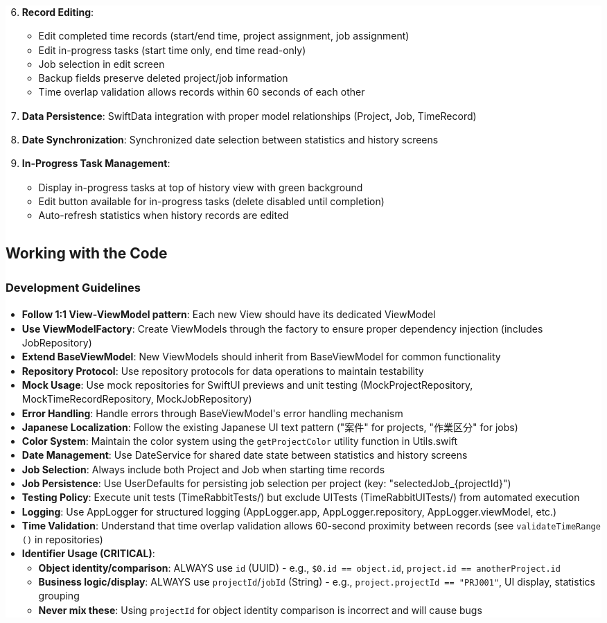 6. **Record Editing**:
   - Edit completed time records (start/end time, project assignment, job assignment)
   - Edit in-progress tasks (start time only, end time read-only)
   - Job selection in edit screen
   - Backup fields preserve deleted project/job information
   - Time overlap validation allows records within 60 seconds of each other

7. **Data Persistence**: SwiftData integration with proper model relationships (Project, Job, TimeRecord)

8. **Date Synchronization**: Synchronized date selection between statistics and history screens

9. **In-Progress Task Management**:
   - Display in-progress tasks at top of history view with green background
   - Edit button available for in-progress tasks (delete disabled until completion)
   - Auto-refresh statistics when history records are edited

## Working with the Code

### Development Guidelines

- **Follow 1:1 View-ViewModel pattern**: Each new View should have its dedicated ViewModel
- **Use ViewModelFactory**: Create ViewModels through the factory to ensure proper dependency injection (includes JobRepository)
- **Extend BaseViewModel**: New ViewModels should inherit from BaseViewModel for common functionality
- **Repository Protocol**: Use repository protocols for data operations to maintain testability
- **Mock Usage**: Use mock repositories for SwiftUI previews and unit testing (MockProjectRepository, MockTimeRecordRepository, MockJobRepository)
- **Error Handling**: Handle errors through BaseViewModel's error handling mechanism
- **Japanese Localization**: Follow the existing Japanese UI text pattern ("案件" for projects, "作業区分" for jobs)
- **Color System**: Maintain the color system using the `getProjectColor` utility function in Utils.swift
- **Date Management**: Use DateService for shared date state between statistics and history screens
- **Job Selection**: Always include both Project and Job when starting time records
- **Job Persistence**: Use UserDefaults for persisting job selection per project (key: "selectedJob_{projectId}")
- **Testing Policy**: Execute unit tests (TimeRabbitTests/) but exclude UITests (TimeRabbitUITests/) from automated execution
- **Logging**: Use AppLogger for structured logging (AppLogger.app, AppLogger.repository, AppLogger.viewModel, etc.)
- **Time Validation**: Understand that time overlap validation allows 60-second proximity between records (see `validateTimeRange()` in repositories)
- **Identifier Usage (CRITICAL)**:
  - **Object identity/comparison**: ALWAYS use `id` (UUID) - e.g., `$0.id == object.id`, `project.id == anotherProject.id`
  - **Business logic/display**: ALWAYS use `projectId`/`jobId` (String) - e.g., `project.projectId == "PRJ001"`, UI display, statistics grouping
  - **Never mix these**: Using `projectId` for object identity comparison is incorrect and will cause bugs
